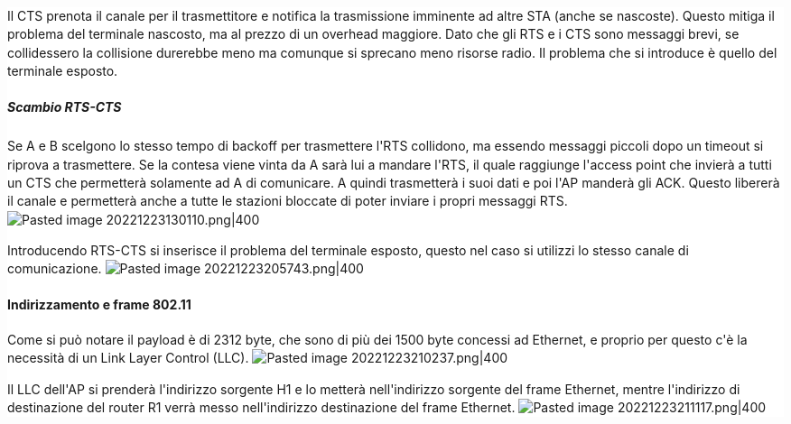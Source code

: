 Il CTS prenota il canale per il trasmettitore e notifica la trasmissione imminente ad altre STA (anche se nascoste). Questo mitiga il problema del terminale nascosto, ma al prezzo di un overhead maggiore.
Dato che gli RTS e i CTS sono messaggi brevi, se collidessero la collisione durerebbe meno ma comunque si sprecano meno risorse radio. Il problema che si introduce è quello del terminale esposto.

##### Scambio RTS-CTS

Se A e B scelgono lo stesso tempo di backoff per trasmettere l'RTS collidono, ma essendo messaggi piccoli dopo un timeout si riprova a trasmettere. Se la contesa viene vinta da A sarà lui a mandare l'RTS, il quale raggiunge l'access point che invierà a tutti un CTS che permetterà solamente ad A di comunicare. A quindi trasmetterà i suoi dati e poi l'AP manderà gli ACK. Questo libererà il canale e permetterà anche a tutte le stazioni bloccate di poter inviare i propri messaggi RTS. 
![Pasted image 20221223130110.png|400](/img/user/%F0%9F%8E%93%20University%20notes%20(in%20Italian)/%F0%9F%8C%90%20Reti/_images/Pasted%20image%2020221223130110.png)

Introducendo RTS-CTS si inserisce il problema del terminale esposto, questo nel caso si utilizzi lo stesso canale di comunicazione.
![Pasted image 20221223205743.png|400](/img/user/%F0%9F%8E%93%20University%20notes%20(in%20Italian)/%F0%9F%8C%90%20Reti/_images/Pasted%20image%2020221223205743.png)

#### Indirizzamento e frame 802.11
Come si può notare il payload è di 2312 byte, che sono di più dei 1500 byte concessi ad Ethernet, e proprio per questo c'è la necessità di un Link Layer Control (LLC).
![Pasted image 20221223210237.png|400](/img/user/%F0%9F%8E%93%20University%20notes%20(in%20Italian)/%F0%9F%8C%90%20Reti/_images/Pasted%20image%2020221223210237.png)

Il LLC dell'AP si prenderà l'indirizzo sorgente H1 e lo metterà nell'indirizzo sorgente del frame Ethernet, mentre l'indirizzo di destinazione del router R1 verrà messo nell'indirizzo destinazione del frame Ethernet.
![Pasted image 20221223211117.png|400](/img/user/%F0%9F%8E%93%20University%20notes%20(in%20Italian)/%F0%9F%8C%90%20Reti/_images/Pasted%20image%2020221223211117.png)